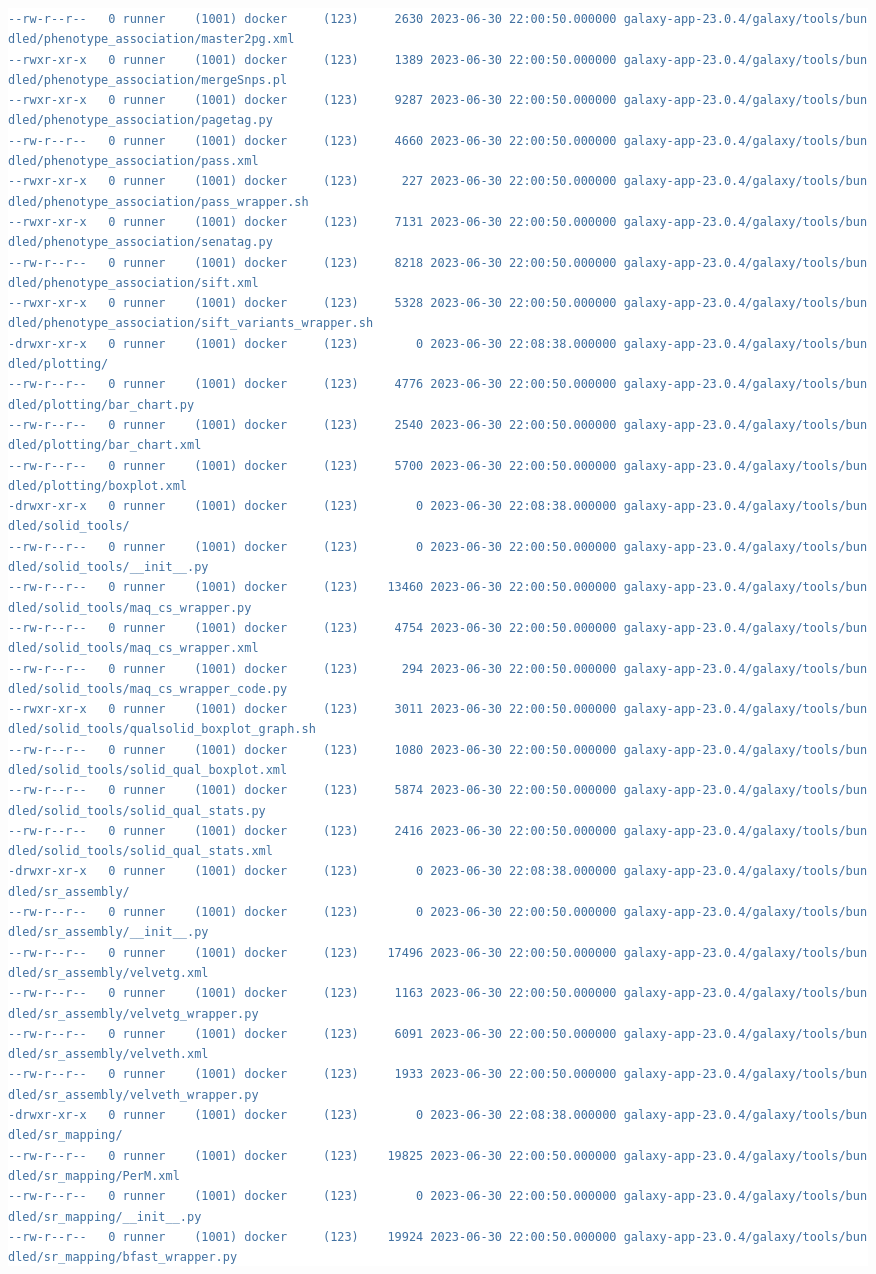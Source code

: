 ```diff
--rw-r--r--   0 runner    (1001) docker     (123)     2630 2023-06-30 22:00:50.000000 galaxy-app-23.0.4/galaxy/tools/bundled/phenotype_association/master2pg.xml
--rwxr-xr-x   0 runner    (1001) docker     (123)     1389 2023-06-30 22:00:50.000000 galaxy-app-23.0.4/galaxy/tools/bundled/phenotype_association/mergeSnps.pl
--rwxr-xr-x   0 runner    (1001) docker     (123)     9287 2023-06-30 22:00:50.000000 galaxy-app-23.0.4/galaxy/tools/bundled/phenotype_association/pagetag.py
--rw-r--r--   0 runner    (1001) docker     (123)     4660 2023-06-30 22:00:50.000000 galaxy-app-23.0.4/galaxy/tools/bundled/phenotype_association/pass.xml
--rwxr-xr-x   0 runner    (1001) docker     (123)      227 2023-06-30 22:00:50.000000 galaxy-app-23.0.4/galaxy/tools/bundled/phenotype_association/pass_wrapper.sh
--rwxr-xr-x   0 runner    (1001) docker     (123)     7131 2023-06-30 22:00:50.000000 galaxy-app-23.0.4/galaxy/tools/bundled/phenotype_association/senatag.py
--rw-r--r--   0 runner    (1001) docker     (123)     8218 2023-06-30 22:00:50.000000 galaxy-app-23.0.4/galaxy/tools/bundled/phenotype_association/sift.xml
--rwxr-xr-x   0 runner    (1001) docker     (123)     5328 2023-06-30 22:00:50.000000 galaxy-app-23.0.4/galaxy/tools/bundled/phenotype_association/sift_variants_wrapper.sh
-drwxr-xr-x   0 runner    (1001) docker     (123)        0 2023-06-30 22:08:38.000000 galaxy-app-23.0.4/galaxy/tools/bundled/plotting/
--rw-r--r--   0 runner    (1001) docker     (123)     4776 2023-06-30 22:00:50.000000 galaxy-app-23.0.4/galaxy/tools/bundled/plotting/bar_chart.py
--rw-r--r--   0 runner    (1001) docker     (123)     2540 2023-06-30 22:00:50.000000 galaxy-app-23.0.4/galaxy/tools/bundled/plotting/bar_chart.xml
--rw-r--r--   0 runner    (1001) docker     (123)     5700 2023-06-30 22:00:50.000000 galaxy-app-23.0.4/galaxy/tools/bundled/plotting/boxplot.xml
-drwxr-xr-x   0 runner    (1001) docker     (123)        0 2023-06-30 22:08:38.000000 galaxy-app-23.0.4/galaxy/tools/bundled/solid_tools/
--rw-r--r--   0 runner    (1001) docker     (123)        0 2023-06-30 22:00:50.000000 galaxy-app-23.0.4/galaxy/tools/bundled/solid_tools/__init__.py
--rw-r--r--   0 runner    (1001) docker     (123)    13460 2023-06-30 22:00:50.000000 galaxy-app-23.0.4/galaxy/tools/bundled/solid_tools/maq_cs_wrapper.py
--rw-r--r--   0 runner    (1001) docker     (123)     4754 2023-06-30 22:00:50.000000 galaxy-app-23.0.4/galaxy/tools/bundled/solid_tools/maq_cs_wrapper.xml
--rw-r--r--   0 runner    (1001) docker     (123)      294 2023-06-30 22:00:50.000000 galaxy-app-23.0.4/galaxy/tools/bundled/solid_tools/maq_cs_wrapper_code.py
--rwxr-xr-x   0 runner    (1001) docker     (123)     3011 2023-06-30 22:00:50.000000 galaxy-app-23.0.4/galaxy/tools/bundled/solid_tools/qualsolid_boxplot_graph.sh
--rw-r--r--   0 runner    (1001) docker     (123)     1080 2023-06-30 22:00:50.000000 galaxy-app-23.0.4/galaxy/tools/bundled/solid_tools/solid_qual_boxplot.xml
--rw-r--r--   0 runner    (1001) docker     (123)     5874 2023-06-30 22:00:50.000000 galaxy-app-23.0.4/galaxy/tools/bundled/solid_tools/solid_qual_stats.py
--rw-r--r--   0 runner    (1001) docker     (123)     2416 2023-06-30 22:00:50.000000 galaxy-app-23.0.4/galaxy/tools/bundled/solid_tools/solid_qual_stats.xml
-drwxr-xr-x   0 runner    (1001) docker     (123)        0 2023-06-30 22:08:38.000000 galaxy-app-23.0.4/galaxy/tools/bundled/sr_assembly/
--rw-r--r--   0 runner    (1001) docker     (123)        0 2023-06-30 22:00:50.000000 galaxy-app-23.0.4/galaxy/tools/bundled/sr_assembly/__init__.py
--rw-r--r--   0 runner    (1001) docker     (123)    17496 2023-06-30 22:00:50.000000 galaxy-app-23.0.4/galaxy/tools/bundled/sr_assembly/velvetg.xml
--rw-r--r--   0 runner    (1001) docker     (123)     1163 2023-06-30 22:00:50.000000 galaxy-app-23.0.4/galaxy/tools/bundled/sr_assembly/velvetg_wrapper.py
--rw-r--r--   0 runner    (1001) docker     (123)     6091 2023-06-30 22:00:50.000000 galaxy-app-23.0.4/galaxy/tools/bundled/sr_assembly/velveth.xml
--rw-r--r--   0 runner    (1001) docker     (123)     1933 2023-06-30 22:00:50.000000 galaxy-app-23.0.4/galaxy/tools/bundled/sr_assembly/velveth_wrapper.py
-drwxr-xr-x   0 runner    (1001) docker     (123)        0 2023-06-30 22:08:38.000000 galaxy-app-23.0.4/galaxy/tools/bundled/sr_mapping/
--rw-r--r--   0 runner    (1001) docker     (123)    19825 2023-06-30 22:00:50.000000 galaxy-app-23.0.4/galaxy/tools/bundled/sr_mapping/PerM.xml
--rw-r--r--   0 runner    (1001) docker     (123)        0 2023-06-30 22:00:50.000000 galaxy-app-23.0.4/galaxy/tools/bundled/sr_mapping/__init__.py
--rw-r--r--   0 runner    (1001) docker     (123)    19924 2023-06-30 22:00:50.000000 galaxy-app-23.0.4/galaxy/tools/bundled/sr_mapping/bfast_wrapper.py
```